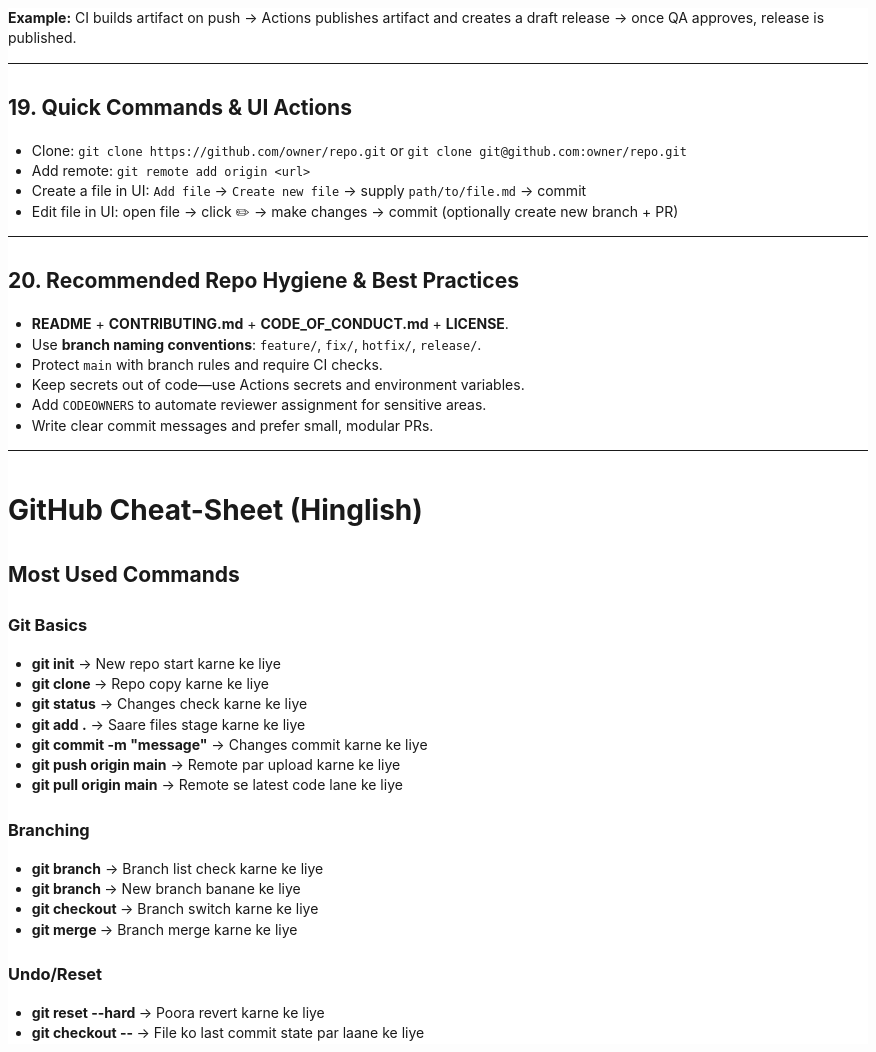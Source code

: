 **Example:** CI builds artifact on push → Actions publishes artifact and creates a draft release → once QA approves, release is published.

---

## 19. Quick Commands & UI Actions

* Clone: `git clone https://github.com/owner/repo.git` or `git clone git@github.com:owner/repo.git`
* Add remote: `git remote add origin <url>`
* Create a file in UI: `Add file` → `Create new file` → supply `path/to/file.md` → commit
* Edit file in UI: open file → click ✏️ → make changes → commit (optionally create new branch + PR)

---

## 20. Recommended Repo Hygiene & Best Practices

* **README** + **CONTRIBUTING.md** + **CODE\_OF\_CONDUCT.md** + **LICENSE**.
* Use **branch naming conventions**: `feature/`, `fix/`, `hotfix/`, `release/`.
* Protect `main` with branch rules and require CI checks.
* Keep secrets out of code—use Actions secrets and environment variables.
* Add `CODEOWNERS` to automate reviewer assignment for sensitive areas.
* Write clear commit messages and prefer small, modular PRs.

---

# GitHub Cheat-Sheet (Hinglish)

## Most Used Commands

### Git Basics

* **git init** → New repo start karne ke liye
* **git clone <url>** → Repo copy karne ke liye
* **git status** → Changes check karne ke liye
* **git add .** → Saare files stage karne ke liye
* **git commit -m "message"** → Changes commit karne ke liye
* **git push origin main** → Remote par upload karne ke liye
* **git pull origin main** → Remote se latest code lane ke liye

### Branching

* **git branch** → Branch list check karne ke liye
* **git branch <name>** → New branch banane ke liye
* **git checkout <branch>** → Branch switch karne ke liye
* **git merge <branch>** → Branch merge karne ke liye

### Undo/Reset

* **git reset --hard <commit-id>** → Poora revert karne ke liye
* **git checkout -- <file>** → File ko last commit state par laane ke liye
